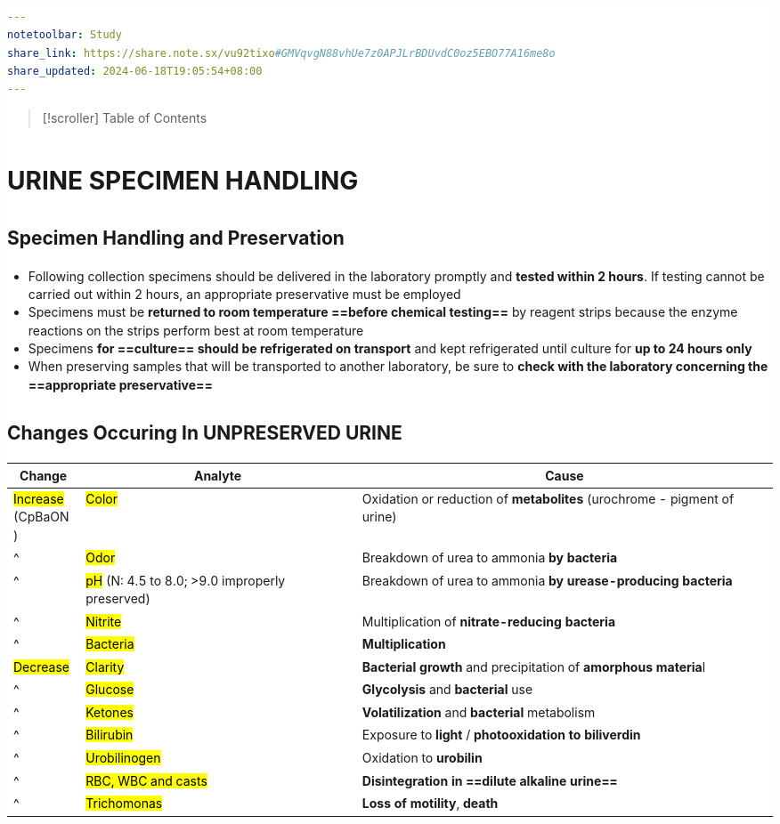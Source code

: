 ```yaml
---
notetoolbar: Study
share_link: https://share.note.sx/vu92tixo#GMVqvgN88vhUe7z0APJLrBDUvdC0oz5EBO77A16me8o
share_updated: 2024-06-18T19:05:54+08:00
---
```


> [!scroller] Table of Contents
> ```table-of-contents
> ```

# URINE SPECIMEN HANDLING

## Specimen Handling and Preservation
- Following collection specimens should be delivered in the laboratory promptly and **tested within 2 hours**. If testing cannot be carried out within 2 hours, an appropriate preservative must be employed
- Specimens must be **returned to room temperature ==before chemical testing==** by reagent strips because the enzyme reactions on the strips perform best at room temperature
- Specimens **for ==culture== should be refrigerated on transport** and kept refrigerated until culture for **up to 24 hours only**
- When preserving samples that will be transported to another laboratory, be sure to **check with the laboratory concerning the ==appropriate preservative==**

## Changes Occuring In UNPRESERVED URINE


| Change                                        | Analyte                                                                | Cause                                                                    |
| --------------------------------------------- | ---------------------------------------------------------------------- | ------------------------------------------------------------------------ |
| <mark class="red">Increase</mark><br>(CpBaON) | <mark class="red">Color</mark>                                         | Oxidation or reduction of **metabolites** (urochrome - pigment of urine) |
| ^                                             | <mark class="red">Odor</mark>                                          | Breakdown of urea to ammonia **by bacteria**                             |
| ^                                             | <mark class="red">pH</mark> (N: 4.5 to 8.0; >9.0 improperly preserved) | Breakdown of urea to ammonia **by urease-producing bacteria**            |
| ^                                             | <mark class="red">Nitrite</mark>                                       | Multiplication of **nitrate-reducing bacteria**                          |
| ^                                             | <mark class="red">Bacteria</mark>                                      | **Multiplication**                                                       |
| <mark class="red">Decrease</mark>             | <mark class="red">Clarity</mark>                                       | **Bacterial growth** and precipitation of **amorphous materia**l         |
| ^                                             | <mark class="red">Glucose</mark>                                       | **Glycolysis** and **bacterial** use                                     |
| ^                                             | <mark class="red">Ketones</mark>                                       | **Volatilization** and **bacterial** metabolism                          |
| ^                                             | <mark class="red">Bilirubin</mark>                                     | Exposure to **light** / **photooxidation to biliverdin**                 |
| ^                                             | <mark class="red">Urobilinogen</mark>                                  | Oxidation to **urobilin**                                                |
| ^                                             | <mark class="red">RBC, WBC and casts</mark>                            | **Disintegration in ==dilute alkaline urine==**                          |
| ^                                             | <mark class="red">Trichomonas</mark>                                   | **Loss of motility**, **death**                                          |
